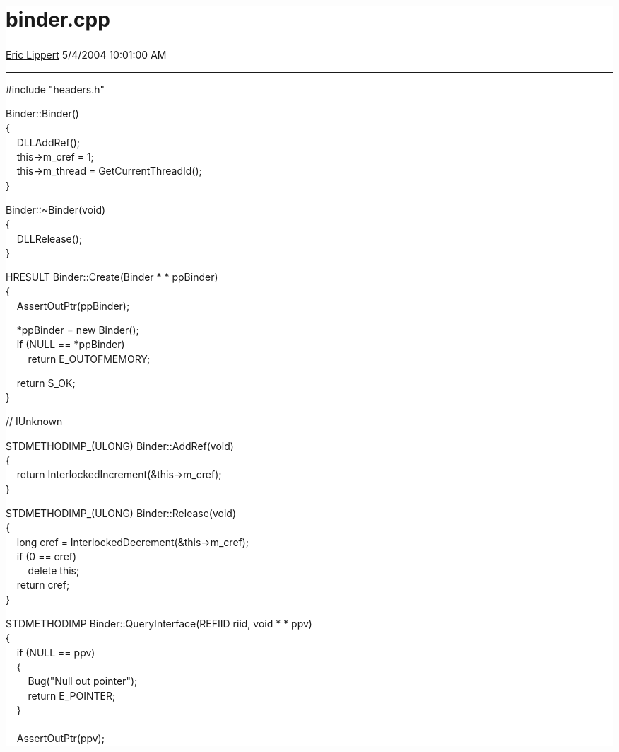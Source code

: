 # binder.cpp

[Eric Lippert](https://social.msdn.microsoft.com/profile/Eric%20Lippert) 5/4/2004 10:01:00 AM

-----

\#include "headers.h"

Binder::Binder()  
{  
    DLLAddRef();  
    this-\>m\_cref = 1;  
    this-\>m\_thread = GetCurrentThreadId();  
}

Binder::~Binder(void)  
{  
    DLLRelease();  
}

HRESULT Binder::Create(Binder \* \* ppBinder)  
{  
    AssertOutPtr(ppBinder);

    \*ppBinder = new Binder();  
    if (NULL == \*ppBinder)  
        return E\_OUTOFMEMORY;

    return S\_OK;  
}

// IUnknown

STDMETHODIMP\_(ULONG) Binder::AddRef(void)  
{  
    return InterlockedIncrement(\&this-\>m\_cref);  
}

STDMETHODIMP\_(ULONG) Binder::Release(void)  
{  
    long cref = InterlockedDecrement(\&this-\>m\_cref);  
    if (0 == cref)  
        delete this;  
    return cref;  
}

STDMETHODIMP Binder::QueryInterface(REFIID riid, void \* \* ppv)  
{  
    if (NULL == ppv)  
    {  
        Bug("Null out pointer");  
        return E\_POINTER;  
    }  
         
    AssertOutPtr(ppv);
